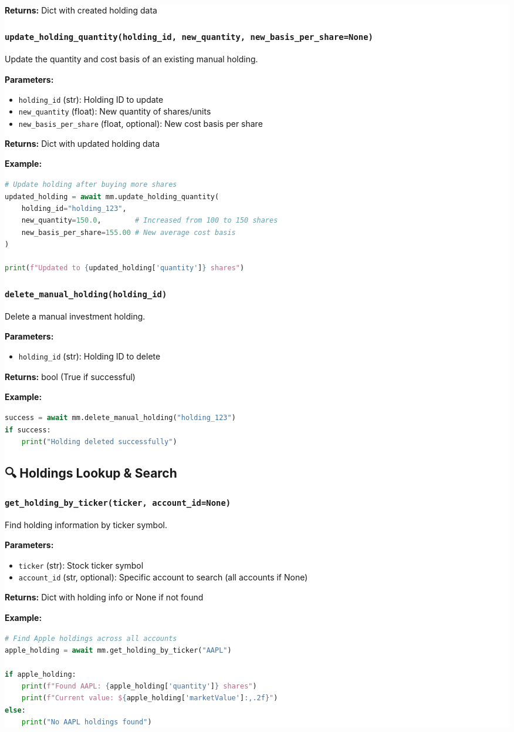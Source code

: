 **Returns:** Dict with created holding data

### `update_holding_quantity(holding_id, new_quantity, new_basis_per_share=None)`

Update the quantity and cost basis of an existing manual holding.

**Parameters:**
- `holding_id` (str): Holding ID to update
- `new_quantity` (float): New quantity of shares/units
- `new_basis_per_share` (float, optional): New cost basis per share

**Returns:** Dict with updated holding data

**Example:**
```python
# Update holding after buying more shares
updated_holding = await mm.update_holding_quantity(
    holding_id="holding_123",
    new_quantity=150.0,        # Increased from 100 to 150 shares
    new_basis_per_share=155.00 # New average cost basis
)

print(f"Updated to {updated_holding['quantity']} shares")
```

### `delete_manual_holding(holding_id)`

Delete a manual investment holding.

**Parameters:**
- `holding_id` (str): Holding ID to delete

**Returns:** bool (True if successful)

**Example:**
```python
success = await mm.delete_manual_holding("holding_123")
if success:
    print("Holding deleted successfully")
```

## 🔍 Holdings Lookup & Search

### `get_holding_by_ticker(ticker, account_id=None)`

Find holding information by ticker symbol.

**Parameters:**
- `ticker` (str): Stock ticker symbol
- `account_id` (str, optional): Specific account to search (all accounts if None)

**Returns:** Dict with holding info or None if not found

**Example:**
```python
# Find Apple holdings across all accounts
apple_holding = await mm.get_holding_by_ticker("AAPL")

if apple_holding:
    print(f"Found AAPL: {apple_holding['quantity']} shares")
    print(f"Current value: ${apple_holding['marketValue']:,.2f}")
else:
    print("No AAPL holdings found")
```
